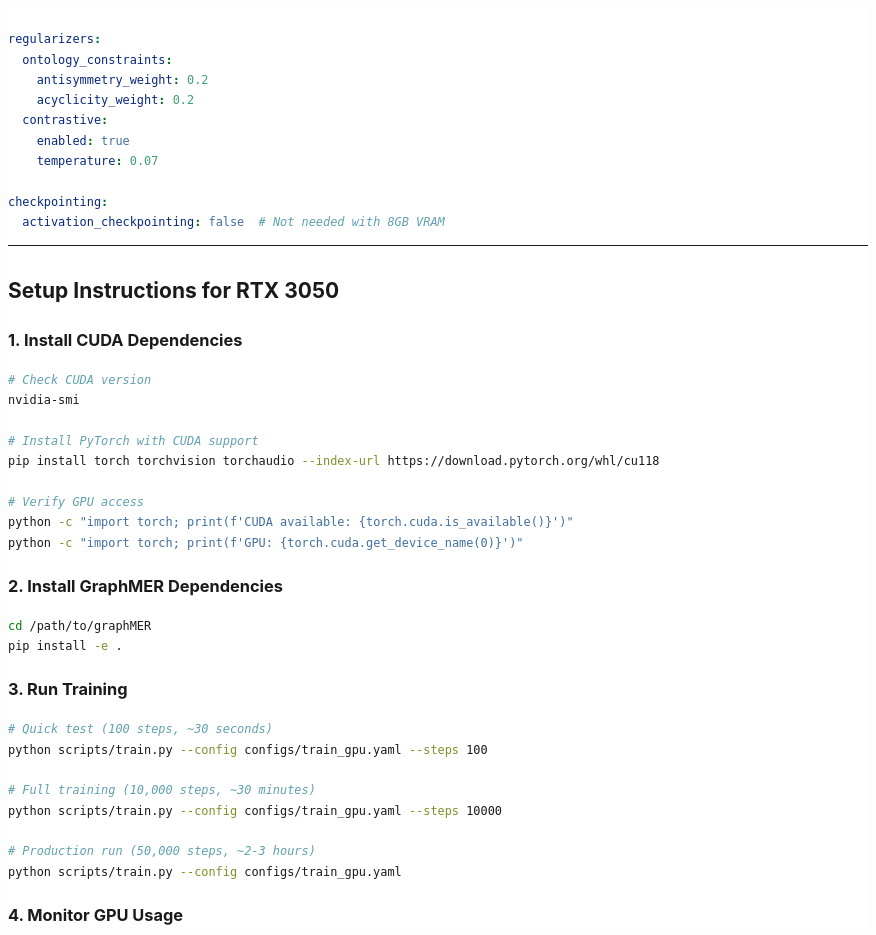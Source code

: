 ```yaml

regularizers:
  ontology_constraints:
    antisymmetry_weight: 0.2
    acyclicity_weight: 0.2
  contrastive:
    enabled: true
    temperature: 0.07

checkpointing:
  activation_checkpointing: false  # Not needed with 8GB VRAM
```

---

## Setup Instructions for RTX 3050

### 1. Install CUDA Dependencies

```bash
# Check CUDA version
nvidia-smi

# Install PyTorch with CUDA support
pip install torch torchvision torchaudio --index-url https://download.pytorch.org/whl/cu118

# Verify GPU access
python -c "import torch; print(f'CUDA available: {torch.cuda.is_available()}')"
python -c "import torch; print(f'GPU: {torch.cuda.get_device_name(0)}')"
```

### 2. Install GraphMER Dependencies

```bash
cd /path/to/graphMER
pip install -e .
```

### 3. Run Training

```bash
# Quick test (100 steps, ~30 seconds)
python scripts/train.py --config configs/train_gpu.yaml --steps 100

# Full training (10,000 steps, ~30 minutes)
python scripts/train.py --config configs/train_gpu.yaml --steps 10000

# Production run (50,000 steps, ~2-3 hours)
python scripts/train.py --config configs/train_gpu.yaml
```

### 4. Monitor GPU Usage
